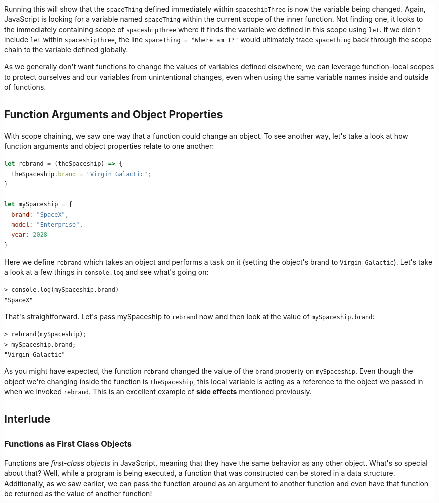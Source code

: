 Running this will show that the `spaceThing` defined immediately within `spaceshipThree` is now the variable being changed. Again, JavaScript is looking for a variable named `spaceThing` within the current scope of the inner function. Not finding one, it looks to the immediately containing scope of `spaceshipThree` where it finds the variable we defined in this scope using `let`. If we didn't include `let` within `spaceshipThree`, the line `spaceThing = "Where am I?"` would ultimately trace `spaceThing` back through the scope chain to the variable defined globally.

As we generally don't want functions to change the values of variables defined elsewhere, we can leverage function-local scopes to protect ourselves and our variables from unintentional changes, even when using the same variable names inside and outside of functions.

## Function Arguments and Object Properties

With scope chaining, we saw one way that a function could change an object. To see another way, let's take a look at how function arguments and object properties relate to one another:

```javascript
let rebrand = (theSpaceship) => {
  theSpaceship.brand = "Virgin Galactic";
}

let mySpaceship = {
  brand: "SpaceX",
  model: "Enterprise",
  year: 2028
}
```

Here we define `rebrand` which takes an object and performs a task on it (setting the object's brand to `Virgin Galactic`). Let's take a look at a few things in `console.log` and see what's going on:

```no-highlight
> console.log(mySpaceship.brand)
"SpaceX"
```

That's straightforward. Let's pass mySpaceship to `rebrand` now and then look at the value of `mySpaceship.brand`:

```no-highlight
> rebrand(mySpaceship);
> mySpaceship.brand;
"Virgin Galactic"
```

As you might have expected, the function `rebrand` changed the value of the `brand` property on `mySpaceship`. Even though the object we're changing inside the function is `theSpaceship`, this local variable is acting as a reference to the object we passed in when we invoked `rebrand`. This is an excellent example of **side effects** mentioned previously.

## Interlude

### Functions as First Class Objects

Functions are *first-class objects* in JavaScript, meaning that they have the same behavior as any other object. What's so special about that? Well, while a program is being executed, a function that was constructed can be stored in a data structure. Additionally, as we saw earlier, we can pass the function around as an argument to another function and even have that function be returned as the value of another function!
